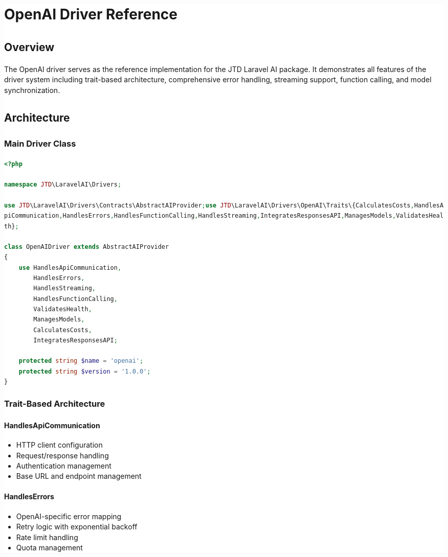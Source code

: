 # OpenAI Driver Reference

## Overview

The OpenAI driver serves as the reference implementation for the JTD Laravel AI package. It demonstrates all features of the driver system including trait-based architecture, comprehensive error handling, streaming support, function calling, and model synchronization.

## Architecture

### Main Driver Class

```php
<?php

namespace JTD\LaravelAI\Drivers;

use JTD\LaravelAI\Drivers\Contracts\AbstractAIProvider;use JTD\LaravelAI\Drivers\OpenAI\Traits\{CalculatesCosts,HandlesApiCommunication,HandlesErrors,HandlesFunctionCalling,HandlesStreaming,IntegratesResponsesAPI,ManagesModels,ValidatesHealth};

class OpenAIDriver extends AbstractAIProvider
{
    use HandlesApiCommunication,
        HandlesErrors,
        HandlesStreaming,
        HandlesFunctionCalling,
        ValidatesHealth,
        ManagesModels,
        CalculatesCosts,
        IntegratesResponsesAPI;

    protected string $name = 'openai';
    protected string $version = '1.0.0';
}
```

### Trait-Based Architecture

#### HandlesApiCommunication
- HTTP client configuration
- Request/response handling
- Authentication management
- Base URL and endpoint management

#### HandlesErrors
- OpenAI-specific error mapping
- Retry logic with exponential backoff
- Rate limit handling
- Quota management
